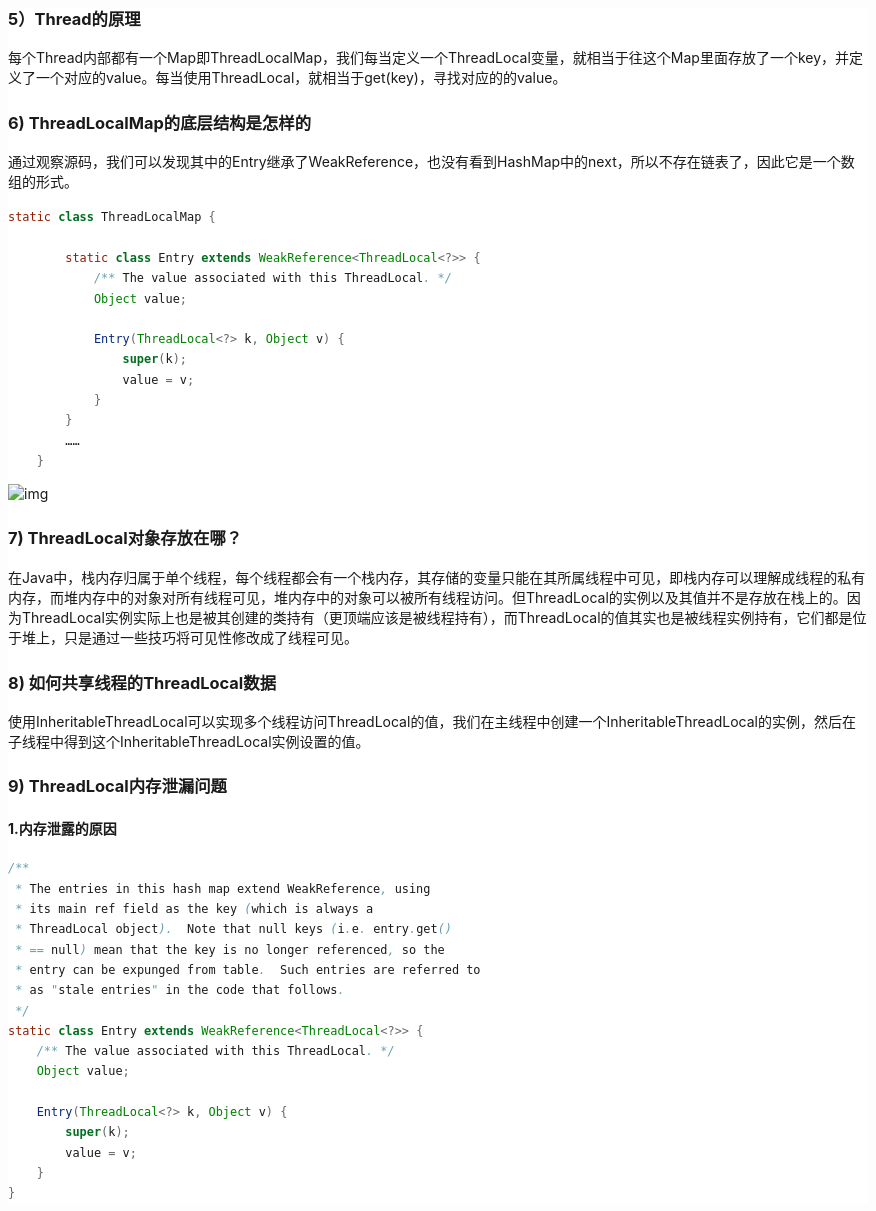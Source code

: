 ### 5）Thread的原理

每个Thread内部都有一个Map即ThreadLocalMap，我们每当定义一个ThreadLocal变量，就相当于往这个Map里面存放了一个key，并定义了一个对应的value。每当使用ThreadLocal，就相当于get(key)，寻找对应的的value。

### 6)   ThreadLocalMap的底层结构是怎样的

通过观察源码，我们可以发现其中的Entry继承了WeakReference，也没有看到HashMap中的next，所以不存在链表了，因此它是一个数组的形式。

```java
static class ThreadLocalMap {

        static class Entry extends WeakReference<ThreadLocal<?>> {
            /** The value associated with this ThreadLocal. */
            Object value;

            Entry(ThreadLocal<?> k, Object v) {
                super(k);
                value = v;
            }
        }
        ……
    }    
```



![img](imgs/aHR0cHM6Ly90dmExLnNpbmFpbWcuY24vbGFyZ2UvMDA3UzhaSWxseTFnaDRmeTZndncwajMwdzAwOTNqc3UuanBn)

### 7)   ThreadLocal对象存放在哪？

在Java中，栈内存归属于单个线程，每个线程都会有一个栈内存，其存储的变量只能在其所属线程中可见，即栈内存可以理解成线程的私有内存，而堆内存中的对象对所有线程可见，堆内存中的对象可以被所有线程访问。但ThreadLocal的实例以及其值并不是存放在栈上的。因为ThreadLocal实例实际上也是被其创建的类持有（更顶端应该是被线程持有），而ThreadLocal的值其实也是被线程实例持有，它们都是位于堆上，只是通过一些技巧将可见性修改成了线程可见。

### 8)   如何共享线程的ThreadLocal数据

使用InheritableThreadLocal可以实现多个线程访问ThreadLocal的值，我们在主线程中创建一个InheritableThreadLocal的实例，然后在子线程中得到这个InheritableThreadLocal实例设置的值。

### 9)   ThreadLocal内存泄漏问题

#### 1.内存泄露的原因

```java
/**
 * The entries in this hash map extend WeakReference, using
 * its main ref field as the key (which is always a
 * ThreadLocal object).  Note that null keys (i.e. entry.get()
 * == null) mean that the key is no longer referenced, so the
 * entry can be expunged from table.  Such entries are referred to
 * as "stale entries" in the code that follows.
 */
static class Entry extends WeakReference<ThreadLocal<?>> {
    /** The value associated with this ThreadLocal. */
    Object value;

    Entry(ThreadLocal<?> k, Object v) {
        super(k);
        value = v;
    }
}
```
